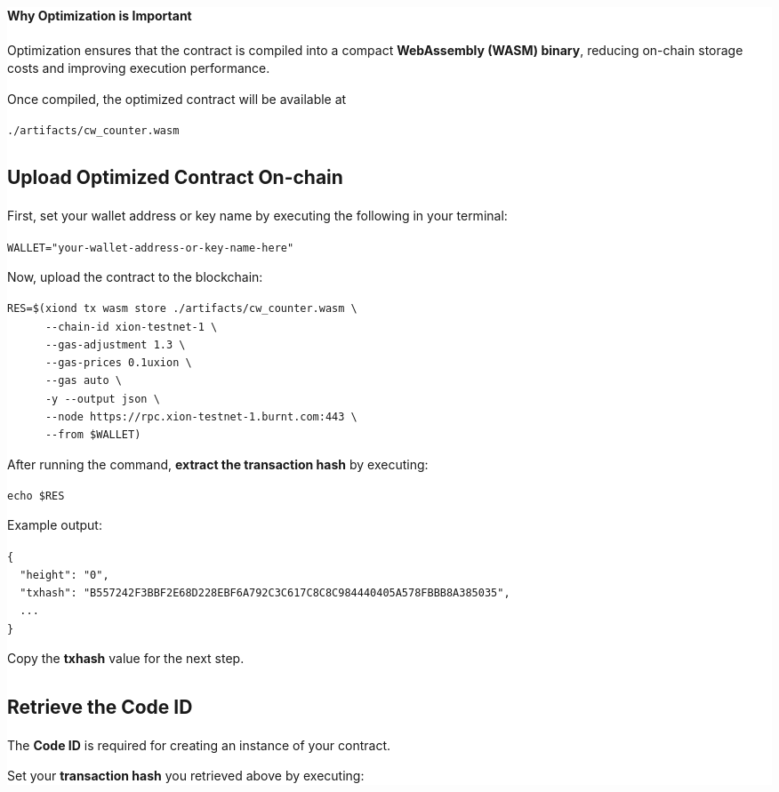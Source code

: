 #### **Why Optimization is Important**

Optimization ensures that the contract is compiled into a compact **WebAssembly (WASM) binary**, reducing on-chain storage costs and improving execution performance.

Once compiled, the optimized contract will be available at

```
./artifacts/cw_counter.wasm
```



## **Upload Optimized Contract On-chain**

First, set your wallet address or key name by executing the following in your terminal:

```
WALLET="your-wallet-address-or-key-name-here"
```

Now, upload the contract to the blockchain:

```
RES=$(xiond tx wasm store ./artifacts/cw_counter.wasm \
      --chain-id xion-testnet-1 \
      --gas-adjustment 1.3 \
      --gas-prices 0.1uxion \
      --gas auto \
      -y --output json \
      --node https://rpc.xion-testnet-1.burnt.com:443 \
      --from $WALLET)
```

After running the command, **extract the transaction hash** by executing:

```
echo $RES
```

Example output:

```
{
  "height": "0",
  "txhash": "B557242F3BBF2E68D228EBF6A792C3C617C8C8C984440405A578FBBB8A385035",
  ...
}
```

Copy the **txhash** value for the next step.



## **Retrieve the Code ID**

The **Code ID** is required for creating an instance of your contract.

Set your **transaction hash** you retrieved above by executing:
